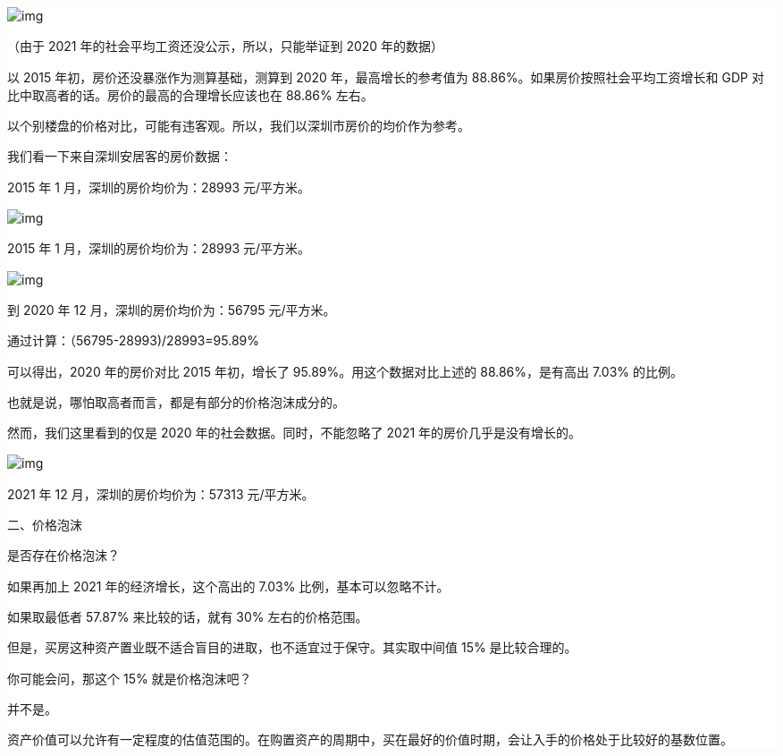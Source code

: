 
![img](https://pic2.zhimg.com/v2-d14e292ee9b81cf06c4646666d421325.webp)

（由于 2021 年的社会平均工资还没公示，所以，只能举证到 2020 年的数据）


以 2015 年初，房价还没暴涨作为测算基础，测算到 2020 年，最高增长的参考值为 88.86%。如果房价按照社会平均工资增长和 GDP 对比中取高者的话。房价的最高的合理增长应该也在 88.86% 左右。


以个别楼盘的价格对比，可能有违客观。所以，我们以深圳市房价的均价作为参考。


我们看一下来自深圳安居客的房价数据：


2015 年 1 月，深圳的房价均价为：28993 元/平方米。


![img](https://pic2.zhimg.com/v2-a25caf0f527824bbe8862b802a1510e2.webp)

2015 年 1 月，深圳的房价均价为：28993 元/平方米。


![img](https://pic3.zhimg.com/v2-cce8df5752960a1b89e15e6717029b86.webp)

到 2020 年 12 月，深圳的房价均价为：56795 元/平方米。


通过计算：（56795-28993)/28993=95.89%


可以得出，2020 年的房价对比 2015 年初，增长了 95.89%。用这个数据对比上述的 88.86%，是有高出 7.03% 的比例。


也就是说，哪怕取高者而言，都是有部分的价格泡沫成分的。


然而，我们这里看到的仅是 2020 年的社会数据。同时，不能忽略了 2021 年的房价几乎是没有增长的。


![img](https://pic1.zhimg.com/v2-24215c86b3f62f979cb1705ab292ab5c.webp)

2021 年 12 月，深圳的房价均价为：57313 元/平方米。


二、价格泡沫


是否存在价格泡沫？


如果再加上 2021 年的经济增长，这个高出的 7.03% 比例，基本可以忽略不计。


如果取最低者 57.87% 来比较的话，就有 30% 左右的价格范围。


但是，买房这种资产置业既不适合盲目的进取，也不适宜过于保守。其实取中间值 15% 是比较合理的。


你可能会问，那这个 15% 就是价格泡沫吧？


并不是。


资产价值可以允许有一定程度的估值范围的。在购置资产的周期中，买在最好的价值时期，会让入手的价格处于比较好的基数位置。
